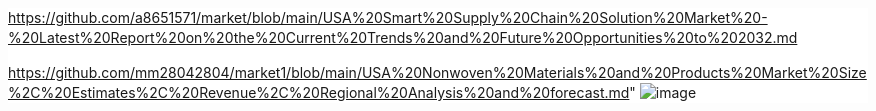 <a href=https://github.com/a8651571/market/blob/main/USA%20Smart%20Supply%20Chain%20Solution%20Market%20-%20Latest%20Report%20on%20the%20Current%20Trends%20and%20Future%20Opportunities%20to%202032.md>https://github.com/a8651571/market/blob/main/USA%20Smart%20Supply%20Chain%20Solution%20Market%20-%20Latest%20Report%20on%20the%20Current%20Trends%20and%20Future%20Opportunities%20to%202032.md</a>

<a href=https://github.com/mm28042804/market1/blob/main/USA%20Nonwoven%20Materials%20and%20Products%20Market%20Size%2C%20Estimates%2C%20Revenue%2C%20Regional%20Analysis%20and%20forecast.md>https://github.com/mm28042804/market1/blob/main/USA%20Nonwoven%20Materials%20and%20Products%20Market%20Size%2C%20Estimates%2C%20Revenue%2C%20Regional%20Analysis%20and%20forecast.md</a>"
![image](https://github.com/user-attachments/assets/c3861ace-cd2b-4b4e-a6ef-6d8a73160cb7)
